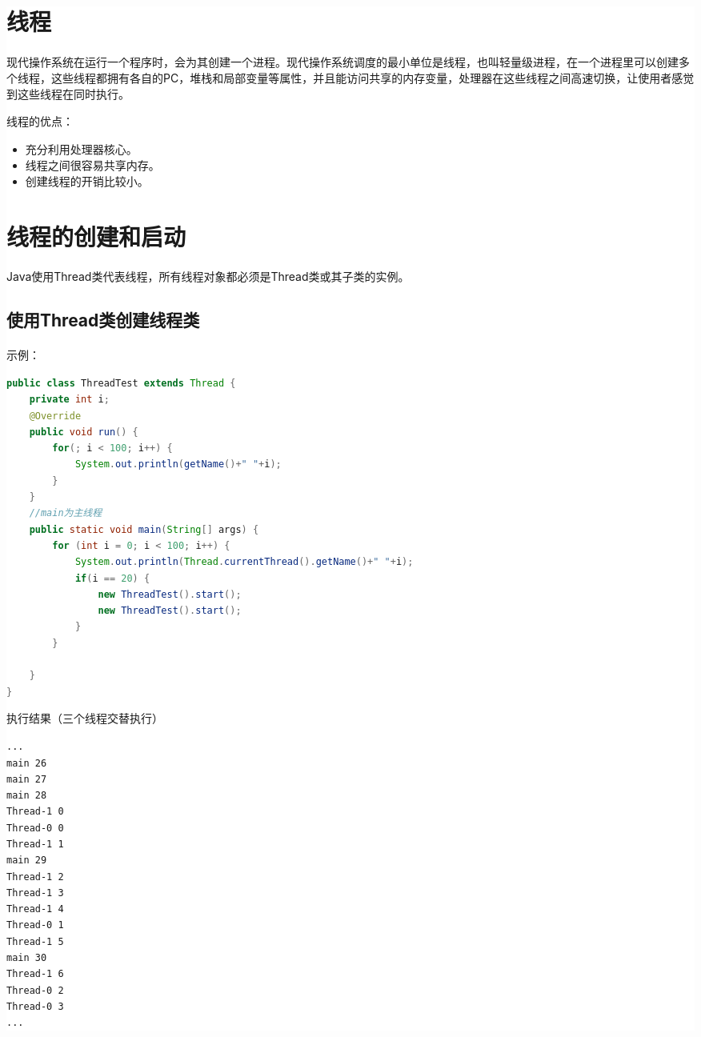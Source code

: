 # 线程

现代操作系统在运行一个程序时，会为其创建一个进程。现代操作系统调度的最小单位是线程，也叫轻量级进程，在一个进程里可以创建多个线程，这些线程都拥有各自的PC，堆栈和局部变量等属性，并且能访问共享的内存变量，处理器在这些线程之间高速切换，让使用者感觉到这些线程在同时执行。

线程的优点：

- 充分利用处理器核心。
- 线程之间很容易共享内存。
- 创建线程的开销比较小。



# 线程的创建和启动

Java使用Thread类代表线程，所有线程对象都必须是Thread类或其子类的实例。

## 使用Thread类创建线程类

示例：

```java
public class ThreadTest extends Thread {
    private int i;
    @Override
    public void run() {
        for(; i < 100; i++) {
            System.out.println(getName()+" "+i);
        }
    }
    //main为主线程
    public static void main(String[] args) {
        for (int i = 0; i < 100; i++) {
            System.out.println(Thread.currentThread().getName()+" "+i);
            if(i == 20) {
                new ThreadTest().start();
                new ThreadTest().start();
            }
        }

    }
}
```

执行结果（三个线程交替执行）

```
...
main 26
main 27
main 28
Thread-1 0
Thread-0 0
Thread-1 1
main 29
Thread-1 2
Thread-1 3
Thread-1 4
Thread-0 1
Thread-1 5
main 30
Thread-1 6
Thread-0 2
Thread-0 3
...
```